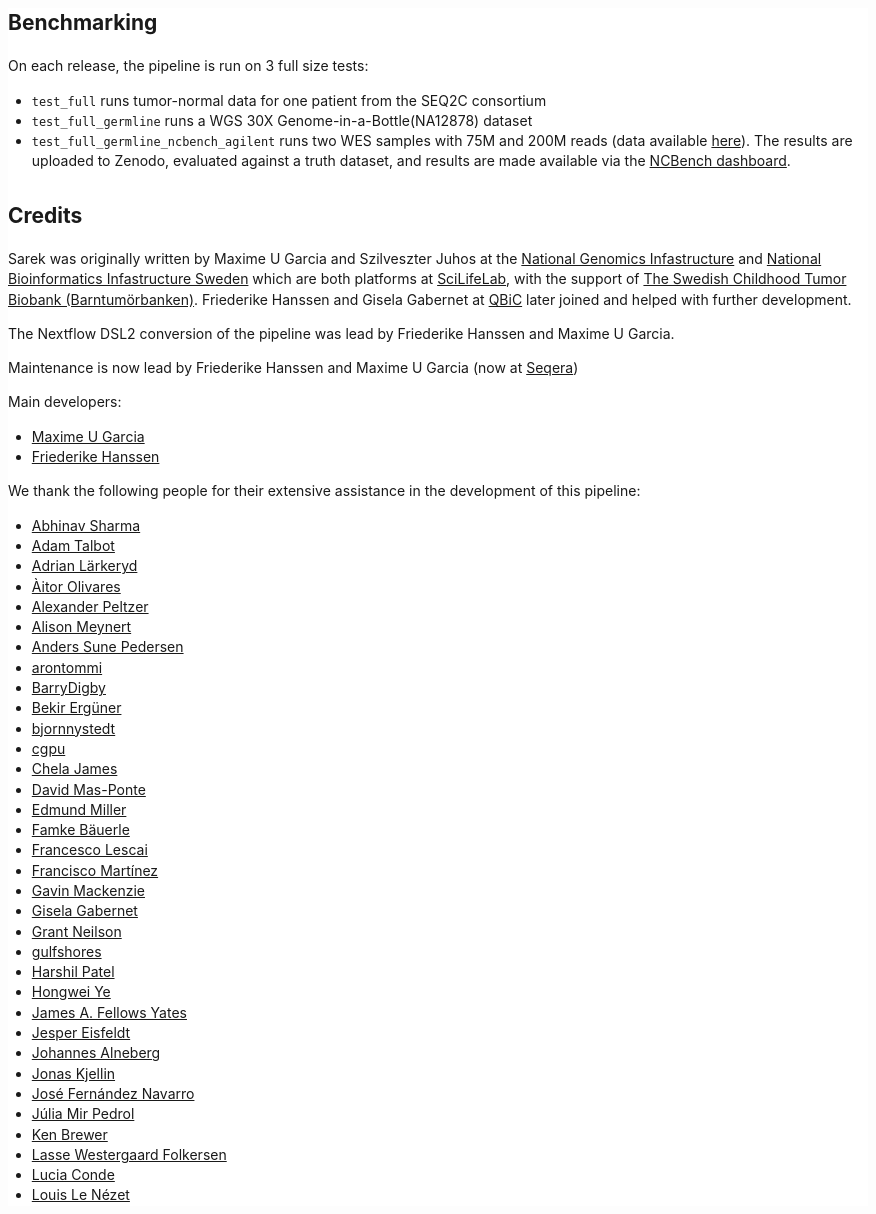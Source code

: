 ## Benchmarking

On each release, the pipeline is run on 3 full size tests:

- `test_full` runs tumor-normal data for one patient from the SEQ2C consortium
- `test_full_germline` runs a WGS 30X Genome-in-a-Bottle(NA12878) dataset
- `test_full_germline_ncbench_agilent` runs two WES samples with 75M and 200M reads (data available [here](https://github.com/ncbench/ncbench-workflow#contributing-callsets)). The results are uploaded to Zenodo, evaluated against a truth dataset, and results are made available via the [NCBench dashboard](https://ncbench.github.io/report/report.html#).

## Credits

Sarek was originally written by Maxime U Garcia and Szilveszter Juhos at the [National Genomics Infastructure](https://ngisweden.scilifelab.se) and [National Bioinformatics Infastructure Sweden](https://nbis.se) which are both platforms at [SciLifeLab](https://scilifelab.se), with the support of [The Swedish Childhood Tumor Biobank (Barntumörbanken)](https://ki.se/forskning/barntumorbanken).
Friederike Hanssen and Gisela Gabernet at [QBiC](https://www.qbic.uni-tuebingen.de/) later joined and helped with further development.

The Nextflow DSL2 conversion of the pipeline was lead by Friederike Hanssen and Maxime U Garcia.

Maintenance is now lead by Friederike Hanssen and Maxime U Garcia (now at [Seqera](https://seqera.io))

Main developers:

- [Maxime U Garcia](https://github.com/maxulysse)
- [Friederike Hanssen](https://github.com/FriederikeHanssen)

We thank the following people for their extensive assistance in the development of this pipeline:

- [Abhinav Sharma](https://github.com/abhi18av)
- [Adam Talbot](https://github.com/adamrtalbot)
- [Adrian Lärkeryd](https://github.com/adrlar)
- [Àitor Olivares](https://github.com/AitorPeseta)
- [Alexander Peltzer](https://github.com/apeltzer)
- [Alison Meynert](https://github.com/ameynert)
- [Anders Sune Pedersen](https://github.com/asp8200)
- [arontommi](https://github.com/arontommi)
- [BarryDigby](https://github.com/BarryDigby)
- [Bekir Ergüner](https://github.com/berguner)
- [bjornnystedt](https://github.com/bjornnystedt)
- [cgpu](https://github.com/cgpu)
- [Chela James](https://github.com/chelauk)
- [David Mas-Ponte](https://github.com/davidmasp)
- [Edmund Miller](https://github.com/edmundmiller)
- [Famke Bäuerle](https://github.com/famosab)
- [Francesco Lescai](https://github.com/lescai)
- [Francisco Martínez](https://github.com/nevinwu)
- [Gavin Mackenzie](https://github.com/GCJMackenzie)
- [Gisela Gabernet](https://github.com/ggabernet)
- [Grant Neilson](https://github.com/grantn5)
- [gulfshores](https://github.com/gulfshores)
- [Harshil Patel](https://github.com/drpatelh)
- [Hongwei Ye](https://github.com/YeHW)
- [James A. Fellows Yates](https://github.com/jfy133)
- [Jesper Eisfeldt](https://github.com/J35P312)
- [Johannes Alneberg](https://github.com/alneberg)
- [Jonas Kjellin](https://github.com/kjellinjonas)
- [José Fernández Navarro](https://github.com/jfnavarro)
- [Júlia Mir Pedrol](https://github.com/mirpedrol)
- [Ken Brewer](https://github.com/kenibrewer)
- [Lasse Westergaard Folkersen](https://github.com/lassefolkersen)
- [Lucia Conde](https://github.com/lconde-ucl)
- [Louis Le Nézet](https://github.com/LouisLeNezet)